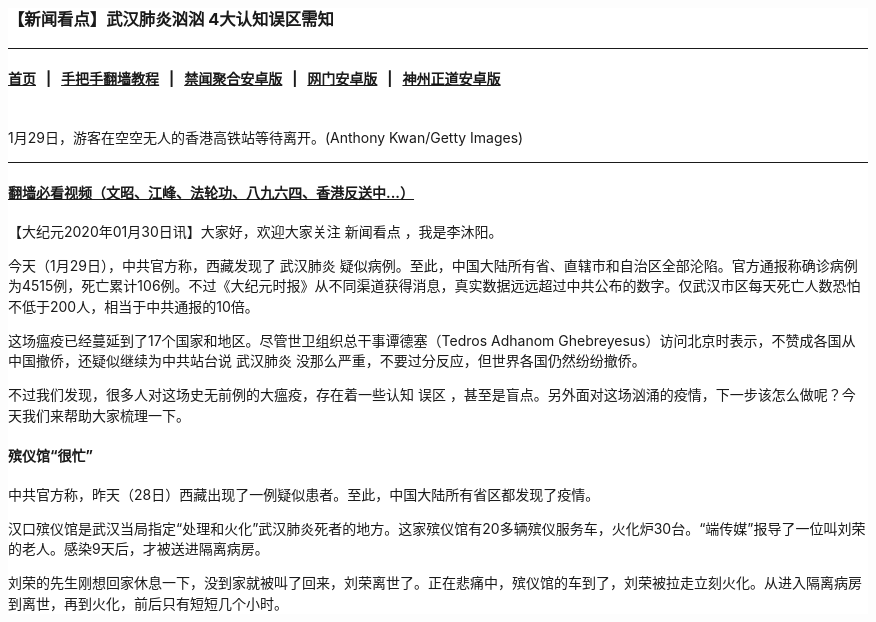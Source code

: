 ### 【新闻看点】武汉肺炎汹汹 4大认知误区需知
------------------------

#### [首页](https://github.com/gfw-breaker/banned-news1/blob/master/README.md) &nbsp;&nbsp;|&nbsp;&nbsp; [手把手翻墙教程](https://github.com/gfw-breaker/guides/wiki) &nbsp;&nbsp;|&nbsp;&nbsp; [禁闻聚合安卓版](https://github.com/gfw-breaker/bn-android) &nbsp;&nbsp;|&nbsp;&nbsp; [网门安卓版](https://github.com/oGate2/oGate) &nbsp;&nbsp;|&nbsp;&nbsp; [神州正道安卓版](https://github.com/SzzdOgate/update) 



<div><img alt="" class="aligncenter wp-post-image" src="https://i.epochtimes.com/assets/uploads/2020/01/GettyImages-1197377939-600x400.jpg"/>
<div class="red16 caption">
 1月29日，游客在空空无人的香港高铁站等待离开。(Anthony Kwan/Getty Images)
</div>
</div><hr/>

#### [翻墙必看视频（文昭、江峰、法轮功、八九六四、香港反送中...）](https://github.com/gfw-breaker/banned-news1/blob/master/pages/link3.md)

<div><p>
 【大纪元2020年01月30日讯】大家好，欢迎大家关注
 <ok href="https://www.epochtimes.com/gb/tag/%E6%96%B0%E9%97%BB%E7%9C%8B%E7%82%B9.html">
  新闻看点
 </ok>
 ，我是李沐阳。
</p>
<p>
 今天（1月29日），中共官方称，西藏发现了
 <ok href="https://www.epochtimes.com/gb/tag/%E6%AD%A6%E6%B1%89%E8%82%BA%E7%82%8E.html">
  武汉肺炎
 </ok>
 疑似病例。至此，中国大陆所有省、直辖市和自治区全部沦陷。官方通报称确诊病例为4515例，死亡累计106例。不过《大纪元时报》从不同渠道获得消息，真实数据远远超过中共公布的数字。仅武汉市区每天死亡人数恐怕不低于200人，相当于中共通报的10倍。
</p>
<p>
 这场瘟疫已经蔓延到了17个国家和地区。尽管世卫组织总干事谭德塞（Tedros Adhanom Ghebreyesus）访问北京时表示，不赞成各国从中国撤侨，还疑似继续为中共站台说
 <ok href="https://www.epochtimes.com/gb/tag/%E6%AD%A6%E6%B1%89%E8%82%BA%E7%82%8E.html">
  武汉肺炎
 </ok>
 没那么严重，不要过分反应，但世界各国仍然纷纷撤侨。
</p>
<p>
 不过我们发现，很多人对这场史无前例的大瘟疫，存在着一些认知
 <ok href="https://www.epochtimes.com/gb/tag/%E8%AF%AF%E5%8C%BA.html">
  误区
 </ok>
 ，甚至是盲点。另外面对这场汹涌的疫情，下一步该怎么做呢？今天我们来帮助大家梳理一下。
</p>
<h4>
 殡仪馆“很忙”
</h4>
<p>
 中共官方称，昨天（28日）西藏出现了一例疑似患者。至此，中国大陆所有省区都发现了疫情。
</p>
<p>
 汉口殡仪馆是武汉当局指定“处理和火化”武汉肺炎死者的地方。这家殡仪馆有20多辆殡仪服务车，火化炉30台。“端传媒”报导了一位叫刘荣的老人。感染9天后，才被送进隔离病房。
</p>
<p>
 刘荣的先生刚想回家休息一下，没到家就被叫了回来，刘荣离世了。正在悲痛中，殡仪馆的车到了，刘荣被拉走立刻火化。从进入隔离病房到离世，再到火化，前后只有短短几个小时。
</p>
<p>